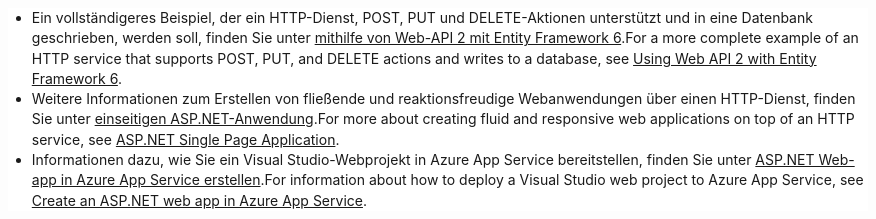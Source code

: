 - <span data-ttu-id="5c6ca-228">Ein vollständigeres Beispiel, der ein HTTP-Dienst, POST, PUT und DELETE-Aktionen unterstützt und in eine Datenbank geschrieben, werden soll, finden Sie unter [mithilfe von Web-API 2 mit Entity Framework 6](../data/using-web-api-with-entity-framework/part-1.md).</span><span class="sxs-lookup"><span data-stu-id="5c6ca-228">For a more complete example of an HTTP service that supports POST, PUT, and DELETE actions and writes to a database, see [Using Web API 2 with Entity Framework 6](../data/using-web-api-with-entity-framework/part-1.md).</span></span>
- <span data-ttu-id="5c6ca-229">Weitere Informationen zum Erstellen von fließende und reaktionsfreudige Webanwendungen über einen HTTP-Dienst, finden Sie unter [einseitigen ASP.NET-Anwendung](../../../single-page-application/index.md).</span><span class="sxs-lookup"><span data-stu-id="5c6ca-229">For more about creating fluid and responsive web applications on top of an HTTP service, see [ASP.NET Single Page Application](../../../single-page-application/index.md).</span></span>
- <span data-ttu-id="5c6ca-230">Informationen dazu, wie Sie ein Visual Studio-Webprojekt in Azure App Service bereitstellen, finden Sie unter [ASP.NET Web-app in Azure App Service erstellen](https://azure.microsoft.com/documentation/articles/web-sites-dotnet-get-started/).</span><span class="sxs-lookup"><span data-stu-id="5c6ca-230">For information about how to deploy a Visual Studio web project to Azure App Service, see [Create an ASP.NET web app in Azure App Service](https://azure.microsoft.com/documentation/articles/web-sites-dotnet-get-started/).</span></span>
